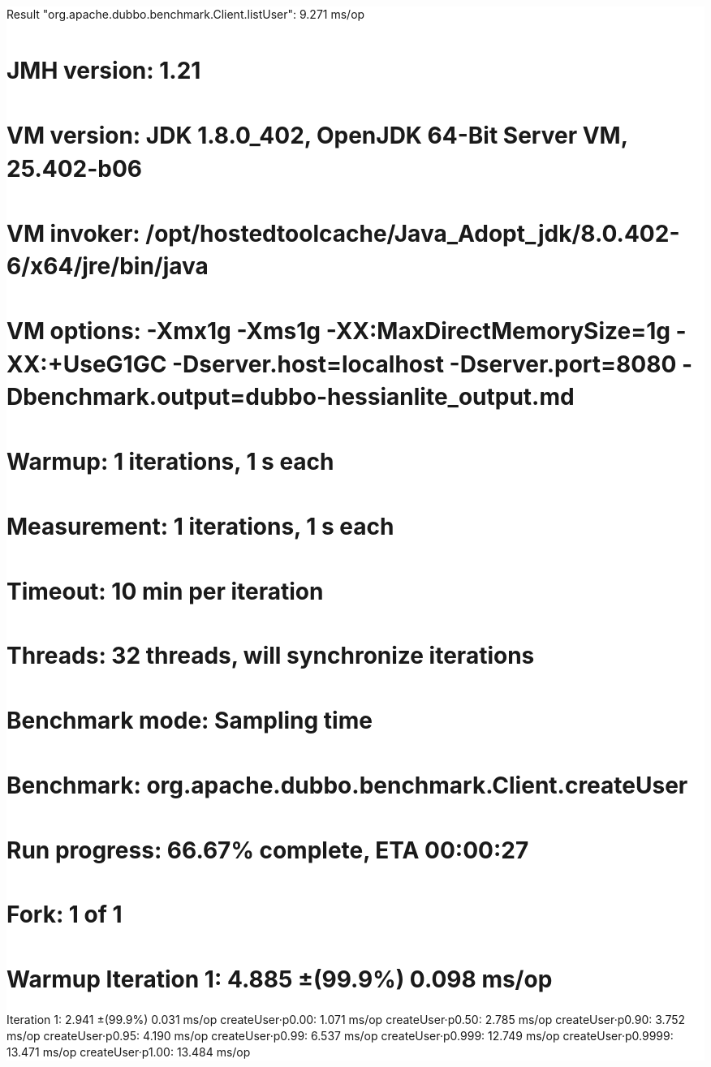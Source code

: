 
Result "org.apache.dubbo.benchmark.Client.listUser":
  9.271 ms/op


# JMH version: 1.21
# VM version: JDK 1.8.0_402, OpenJDK 64-Bit Server VM, 25.402-b06
# VM invoker: /opt/hostedtoolcache/Java_Adopt_jdk/8.0.402-6/x64/jre/bin/java
# VM options: -Xmx1g -Xms1g -XX:MaxDirectMemorySize=1g -XX:+UseG1GC -Dserver.host=localhost -Dserver.port=8080 -Dbenchmark.output=dubbo-hessianlite_output.md
# Warmup: 1 iterations, 1 s each
# Measurement: 1 iterations, 1 s each
# Timeout: 10 min per iteration
# Threads: 32 threads, will synchronize iterations
# Benchmark mode: Sampling time
# Benchmark: org.apache.dubbo.benchmark.Client.createUser

# Run progress: 66.67% complete, ETA 00:00:27
# Fork: 1 of 1
# Warmup Iteration   1: 4.885 ±(99.9%) 0.098 ms/op
Iteration   1: 2.941 ±(99.9%) 0.031 ms/op
                 createUser·p0.00:   1.071 ms/op
                 createUser·p0.50:   2.785 ms/op
                 createUser·p0.90:   3.752 ms/op
                 createUser·p0.95:   4.190 ms/op
                 createUser·p0.99:   6.537 ms/op
                 createUser·p0.999:  12.749 ms/op
                 createUser·p0.9999: 13.471 ms/op
                 createUser·p1.00:   13.484 ms/op
